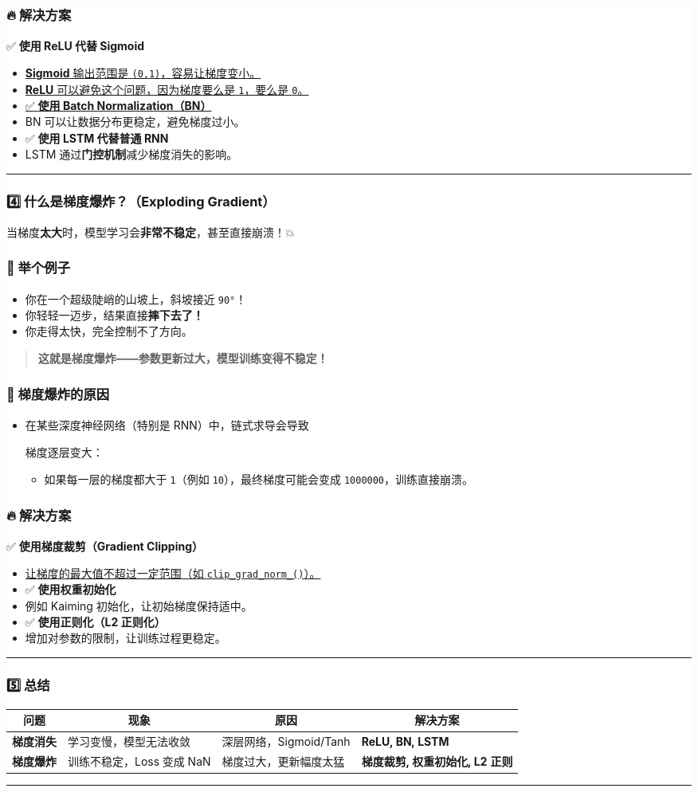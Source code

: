 ### **🔥 解决方案**

✅ **使用 ReLU 代替 Sigmoid**

- <u>**Sigmoid** 输出范围是 `(0,1)`，容易让梯度变小。</u>
- <u>**ReLU** 可以避免这个问题，因为梯度要么是 `1`，要么是 `0`。 </u>
- <u>✅ **使用 Batch Normalization（BN）**</u>
- BN 可以让数据分布更稳定，避免梯度过小。 
- ✅ **使用 LSTM 代替普通 RNN**
- LSTM 通过**门控机制**减少梯度消失的影响。

------



### **4️⃣ 什么是梯度爆炸？（Exploding Gradient）**

当梯度**太大**时，模型学习会**非常不稳定**，甚至直接崩溃！💥

### **🎯 举个例子**

- 你在一个超级陡峭的山坡上，斜坡接近 `90°`！
- 你轻轻一迈步，结果直接**摔下去了！**
- 你走得太快，完全控制不了方向。

> **这就是梯度爆炸——参数更新过大，模型训练变得不稳定！**

### **🛑 梯度爆炸的原因**

- 在某些深度神经网络（特别是 RNN）中，链式求导会导致

  梯度逐层变大：

  - 如果每一层的梯度都大于 `1`（例如 `10`），最终梯度可能会变成 `1000000`，训练直接崩溃。

### **🔥 解决方案**

✅ **使用梯度裁剪（Gradient Clipping）**

- <u>让梯度的最大值不超过一定范围（如 `clip_grad_norm_()`）。</u> 
- ✅ **使用权重初始化**
- 例如 Kaiming 初始化，让初始梯度保持适中。
-  ✅ **使用正则化（L2 正则化）**
- 增加对参数的限制，让训练过程更稳定。

------

### **5️⃣ 总结**

| **问题**     | **现象**                  | **原因**               | **解决方案**                      |
| ------------ | ------------------------- | ---------------------- | --------------------------------- |
| **梯度消失** | 学习变慢，模型无法收敛    | 深层网络，Sigmoid/Tanh | **ReLU, BN, LSTM**                |
| **梯度爆炸** | 训练不稳定，Loss 变成 NaN | 梯度过大，更新幅度太猛 | **梯度裁剪, 权重初始化, L2 正则** |

------
